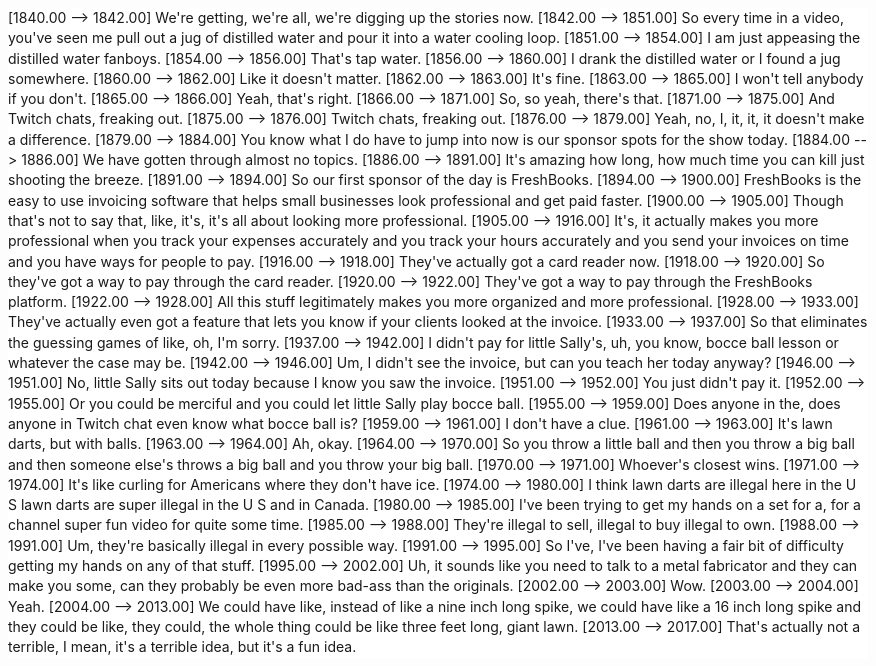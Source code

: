 [1840.00 --> 1842.00]  We're getting, we're all, we're digging up the stories now.
[1842.00 --> 1851.00]  So every time in a video, you've seen me pull out a jug of distilled water and pour it into a water cooling loop.
[1851.00 --> 1854.00]  I am just appeasing the distilled water fanboys.
[1854.00 --> 1856.00]  That's tap water.
[1856.00 --> 1860.00]  I drank the distilled water or I found a jug somewhere.
[1860.00 --> 1862.00]  Like it doesn't matter.
[1862.00 --> 1863.00]  It's fine.
[1863.00 --> 1865.00]  I won't tell anybody if you don't.
[1865.00 --> 1866.00]  Yeah, that's right.
[1866.00 --> 1871.00]  So, so yeah, there's that.
[1871.00 --> 1875.00]  And Twitch chats, freaking out.
[1875.00 --> 1876.00]  Twitch chats, freaking out.
[1876.00 --> 1879.00]  Yeah, no, I, it, it, it doesn't make a difference.
[1879.00 --> 1884.00]  You know what I do have to jump into now is our sponsor spots for the show today.
[1884.00 --> 1886.00]  We have gotten through almost no topics.
[1886.00 --> 1891.00]  It's amazing how long, how much time you can kill just shooting the breeze.
[1891.00 --> 1894.00]  So our first sponsor of the day is FreshBooks.
[1894.00 --> 1900.00]  FreshBooks is the easy to use invoicing software that helps small businesses look professional and get paid faster.
[1900.00 --> 1905.00]  Though that's not to say that, like, it's, it's all about looking more professional.
[1905.00 --> 1916.00]  It's, it actually makes you more professional when you track your expenses accurately and you track your hours accurately and you send your invoices on time and you have ways for people to pay.
[1916.00 --> 1918.00]  They've actually got a card reader now.
[1918.00 --> 1920.00]  So they've got a way to pay through the card reader.
[1920.00 --> 1922.00]  They've got a way to pay through the FreshBooks platform.
[1922.00 --> 1928.00]  All this stuff legitimately makes you more organized and more professional.
[1928.00 --> 1933.00]  They've actually even got a feature that lets you know if your clients looked at the invoice.
[1933.00 --> 1937.00]  So that eliminates the guessing games of like, oh, I'm sorry.
[1937.00 --> 1942.00]  I didn't pay for little Sally's, uh, you know, bocce ball lesson or whatever the case may be.
[1942.00 --> 1946.00]  Um, I didn't see the invoice, but can you teach her today anyway?
[1946.00 --> 1951.00]  No, little Sally sits out today because I know you saw the invoice.
[1951.00 --> 1952.00]  You just didn't pay it.
[1952.00 --> 1955.00]  Or you could be merciful and you could let little Sally play bocce ball.
[1955.00 --> 1959.00]  Does anyone in the, does anyone in Twitch chat even know what bocce ball is?
[1959.00 --> 1961.00]  I don't have a clue.
[1961.00 --> 1963.00]  It's lawn darts, but with balls.
[1963.00 --> 1964.00]  Ah, okay.
[1964.00 --> 1970.00]  So you throw a little ball and then you throw a big ball and then someone else's throws a big ball and you throw your big ball.
[1970.00 --> 1971.00]  Whoever's closest wins.
[1971.00 --> 1974.00]  It's like curling for Americans where they don't have ice.
[1974.00 --> 1980.00]  I think lawn darts are illegal here in the U S lawn darts are super illegal in the U S and in Canada.
[1980.00 --> 1985.00]  I've been trying to get my hands on a set for a, for a channel super fun video for quite some time.
[1985.00 --> 1988.00]  They're illegal to sell, illegal to buy illegal to own.
[1988.00 --> 1991.00]  Um, they're basically illegal in every possible way.
[1991.00 --> 1995.00]  So I've, I've been having a fair bit of difficulty getting my hands on any of that stuff.
[1995.00 --> 2002.00]  Uh, it sounds like you need to talk to a metal fabricator and they can make you some, can they probably be even more bad-ass than the originals.
[2002.00 --> 2003.00]  Wow.
[2003.00 --> 2004.00]  Yeah.
[2004.00 --> 2013.00]  We could have like, instead of like a nine inch long spike, we could have like a 16 inch long spike and they could be like, they could, the whole thing could be like three feet long, giant lawn.
[2013.00 --> 2017.00]  That's actually not a terrible, I mean, it's a terrible idea, but it's a fun idea.